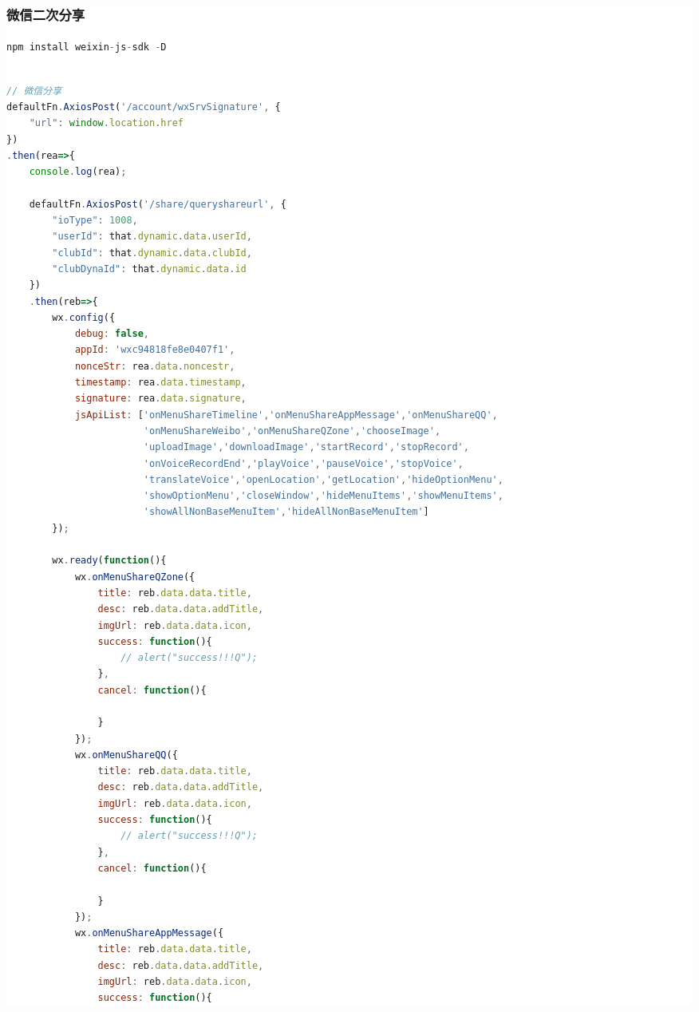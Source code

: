 ### 微信二次分享
```js
npm install weixin-js-sdk -D
```
```js

// 微信分享
defaultFn.AxiosPost('/account/wxSrvSignature', {
	"url": window.location.href
})
.then(rea=>{
	console.log(rea);

	defaultFn.AxiosPost('/share/queryshareurl', {
		"ioType": 1008,
		"userId": that.dynamic.data.userId,
		"clubId": that.dynamic.data.clubId,
		"clubDynaId": that.dynamic.data.id
	})
	.then(reb=>{
		wx.config({
			debug: false,
			appId: 'wxc94818fe8e0407f1',
			nonceStr: rea.data.noncestr,
			timestamp: rea.data.timestamp,
			signature: rea.data.signature,
			jsApiList: ['onMenuShareTimeline','onMenuShareAppMessage','onMenuShareQQ',  
                        'onMenuShareWeibo','onMenuShareQZone','chooseImage',  
                        'uploadImage','downloadImage','startRecord','stopRecord',  
                        'onVoiceRecordEnd','playVoice','pauseVoice','stopVoice',  
                        'translateVoice','openLocation','getLocation','hideOptionMenu',  
                        'showOptionMenu','closeWindow','hideMenuItems','showMenuItems',  
                        'showAllNonBaseMenuItem','hideAllNonBaseMenuItem']
		});

		wx.ready(function(){
			wx.onMenuShareQZone({
				title: reb.data.data.title,
				desc: reb.data.data.addTitle,
				imgUrl: reb.data.data.icon,
				success: function(){
					// alert("success!!!Q");
				},
				cancel: function(){

				}
			});
			wx.onMenuShareQQ({
				title: reb.data.data.title,
				desc: reb.data.data.addTitle,
				imgUrl: reb.data.data.icon,
				success: function(){
					// alert("success!!!Q");
				},
				cancel: function(){

				}
			});
			wx.onMenuShareAppMessage({
				title: reb.data.data.title,
				desc: reb.data.data.addTitle,
				imgUrl: reb.data.data.icon,
				success: function(){
```